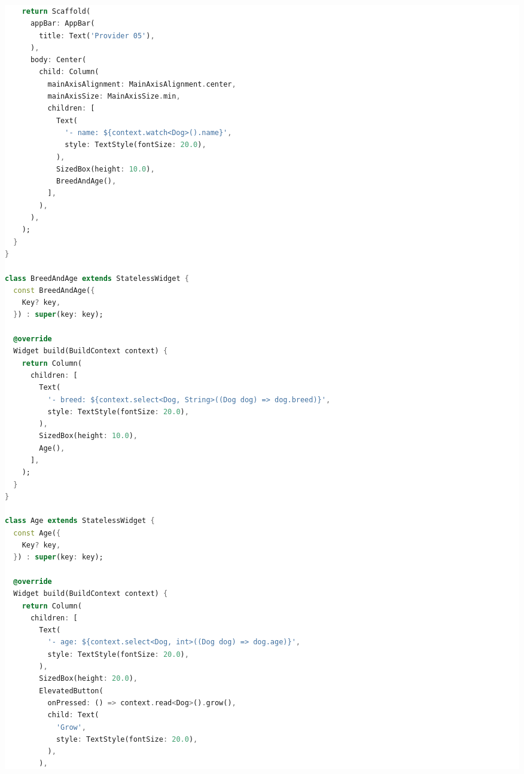 ```dart
    return Scaffold(
      appBar: AppBar(
        title: Text('Provider 05'),
      ),
      body: Center(
        child: Column(
          mainAxisAlignment: MainAxisAlignment.center,
          mainAxisSize: MainAxisSize.min,
          children: [
            Text(
              '- name: ${context.watch<Dog>().name}',
              style: TextStyle(fontSize: 20.0),
            ),
            SizedBox(height: 10.0),
            BreedAndAge(),
          ],
        ),
      ),
    );
  }
}

class BreedAndAge extends StatelessWidget {
  const BreedAndAge({
    Key? key,
  }) : super(key: key);

  @override
  Widget build(BuildContext context) {
    return Column(
      children: [
        Text(
          '- breed: ${context.select<Dog, String>((Dog dog) => dog.breed)}',
          style: TextStyle(fontSize: 20.0),
        ),
        SizedBox(height: 10.0),
        Age(),
      ],
    );
  }
}

class Age extends StatelessWidget {
  const Age({
    Key? key,
  }) : super(key: key);

  @override
  Widget build(BuildContext context) {
    return Column(
      children: [
        Text(
          '- age: ${context.select<Dog, int>((Dog dog) => dog.age)}',
          style: TextStyle(fontSize: 20.0),
        ),
        SizedBox(height: 20.0),
        ElevatedButton(
          onPressed: () => context.read<Dog>().grow(),
          child: Text(
            'Grow',
            style: TextStyle(fontSize: 20.0),
          ),
        ),
```